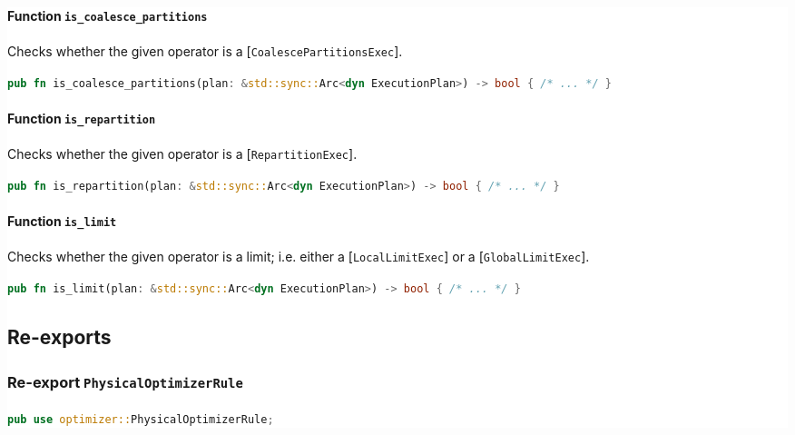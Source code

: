 #### Function `is_coalesce_partitions`

Checks whether the given operator is a [`CoalescePartitionsExec`].

```rust
pub fn is_coalesce_partitions(plan: &std::sync::Arc<dyn ExecutionPlan>) -> bool { /* ... */ }
```

#### Function `is_repartition`

Checks whether the given operator is a [`RepartitionExec`].

```rust
pub fn is_repartition(plan: &std::sync::Arc<dyn ExecutionPlan>) -> bool { /* ... */ }
```

#### Function `is_limit`

Checks whether the given operator is a limit;
i.e. either a [`LocalLimitExec`] or a [`GlobalLimitExec`].

```rust
pub fn is_limit(plan: &std::sync::Arc<dyn ExecutionPlan>) -> bool { /* ... */ }
```

## Re-exports

### Re-export `PhysicalOptimizerRule`

```rust
pub use optimizer::PhysicalOptimizerRule;
```



[`EnforceSorting`]: crate::enforce_sorting::EnforceSorting
[`LimitPushdown`]: crate::limit_pushdown::LimitPushdown
[`LimitExec`]: crate::limit_pushdown::LimitExec
[`SessionState::add_physical_optimizer_rule`]: https://docs.rs/datafusion/latest/datafusion/execution/session_state/struct.SessionState.html#method.add_physical_optimizer_rule
[`Expr`]: https://docs.rs/datafusion/latest/datafusion/logical_expr/enum.Expr.html
[`pruning.rs` example in the `datafusion-examples`]: https://github.com/apache/datafusion/blob/main/datafusion-examples/examples/pruning.rs
[`Snowflake SIGMOD Paper`]: https://dl.acm.org/doi/10.1145/2882903.2903741
[small materialized aggregates]: https://www.vldb.org/conf/1998/p476.pdf
[zone maps]: https://dl.acm.org/doi/10.1007/978-3-642-03730-6_10
[data skipping]: https://dl.acm.org/doi/10.1145/2588555.2610515